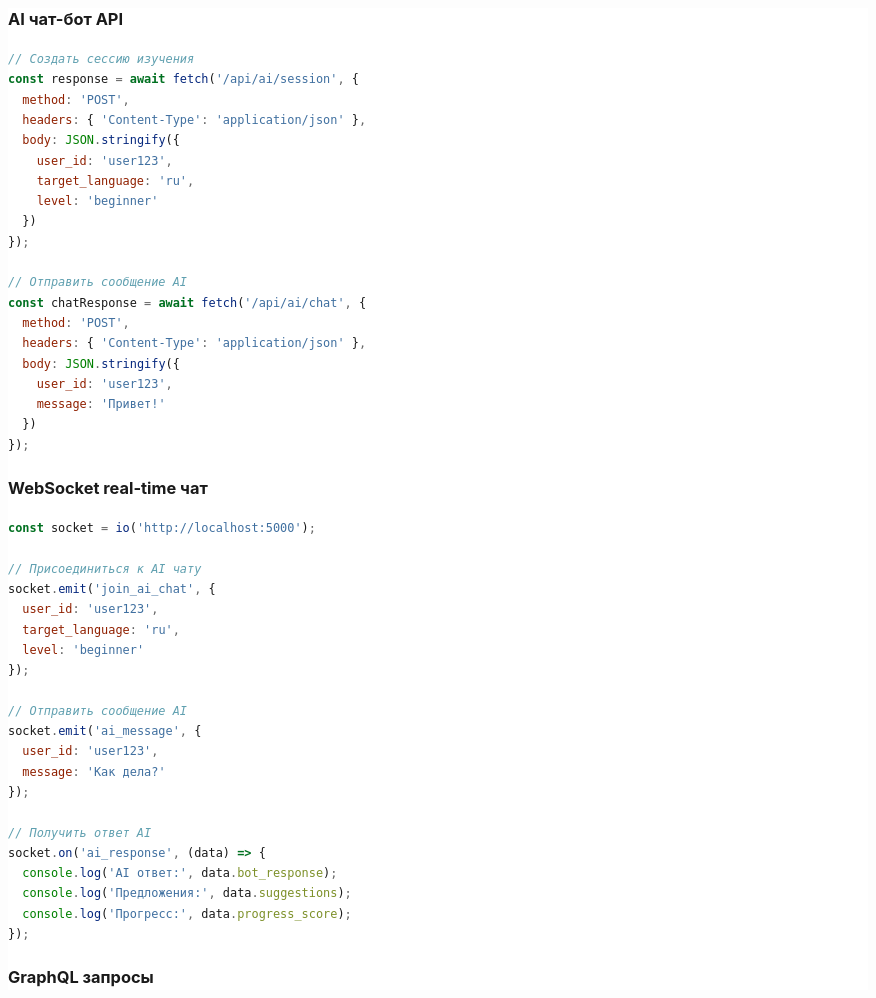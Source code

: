 ### AI чат-бот API

```javascript
// Создать сессию изучения
const response = await fetch('/api/ai/session', {
  method: 'POST',
  headers: { 'Content-Type': 'application/json' },
  body: JSON.stringify({
    user_id: 'user123',
    target_language: 'ru',
    level: 'beginner'
  })
});

// Отправить сообщение AI
const chatResponse = await fetch('/api/ai/chat', {
  method: 'POST',
  headers: { 'Content-Type': 'application/json' },
  body: JSON.stringify({
    user_id: 'user123',
    message: 'Привет!'
  })
});
```

### WebSocket real-time чат

```javascript
const socket = io('http://localhost:5000');

// Присоединиться к AI чату
socket.emit('join_ai_chat', {
  user_id: 'user123',
  target_language: 'ru',
  level: 'beginner'
});

// Отправить сообщение AI
socket.emit('ai_message', {
  user_id: 'user123',
  message: 'Как дела?'
});

// Получить ответ AI
socket.on('ai_response', (data) => {
  console.log('AI ответ:', data.bot_response);
  console.log('Предложения:', data.suggestions);
  console.log('Прогресс:', data.progress_score);
});
```

### GraphQL запросы
